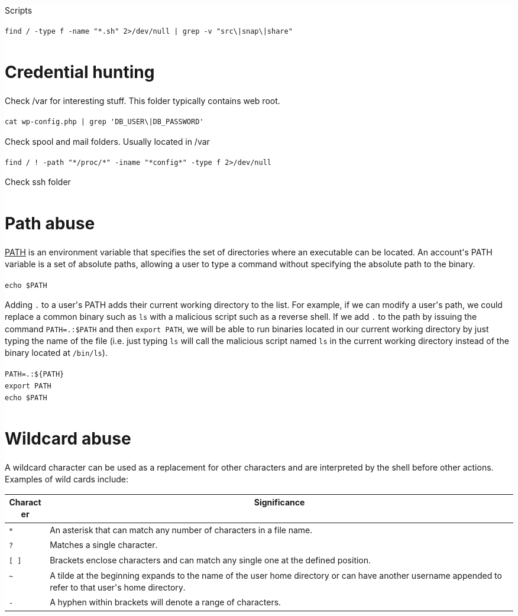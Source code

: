 Scripts

```shell-session
find / -type f -name "*.sh" 2>/dev/null | grep -v "src\|snap\|share"
```

# Credential hunting

Check /var for interesting stuff. This folder typically contains web root.

```shell-session
cat wp-config.php | grep 'DB_USER\|DB_PASSWORD'
```

Check spool and mail folders. Usually located in /var

```shell-session
find / ! -path "*/proc/*" -iname "*config*" -type f 2>/dev/null
```

Check ssh folder

# Path abuse

[PATH](http://www.linfo.org/path_env_var.html) is an environment variable that specifies the set of directories where an executable can be located. An account's PATH variable is a set of absolute paths, allowing a user to type a command without specifying the absolute path to the binary.

```shell-session
echo $PATH
```

Adding `.` to a user's PATH adds their current working directory to the list. For example, if we can modify a user's path, we could replace a common binary such as `ls` with a malicious script such as a reverse shell. If we add `.` to the path by issuing the command `PATH=.:$PATH` and then `export PATH`, we will be able to run binaries located in our current working directory by just typing the name of the file (i.e. just typing `ls` will call the malicious script named `ls` in the current working directory instead of the binary located at `/bin/ls`).

```shell-session
PATH=.:${PATH}
export PATH
echo $PATH
```

# Wildcard abuse

A wildcard character can be used as a replacement for other characters and are interpreted by the shell before other actions. Examples of wild cards include:

| **Character** | **Significance**                                                                                                                                |
| ------------------- | ----------------------------------------------------------------------------------------------------------------------------------------------------- |
| `*`               | An asterisk that can match any number of characters in a file name.                                                                                   |
| `?`               | Matches a single character.                                                                                                                           |
| `[ ]`             | Brackets enclose characters and can match any single one at the defined position.                                                                     |
| `~`               | A tilde at the beginning expands to the name of the user home directory or can have another username appended to refer to that user's home directory. |
| `-`               | A hyphen within brackets will denote a range of characters.                                                                                           |
